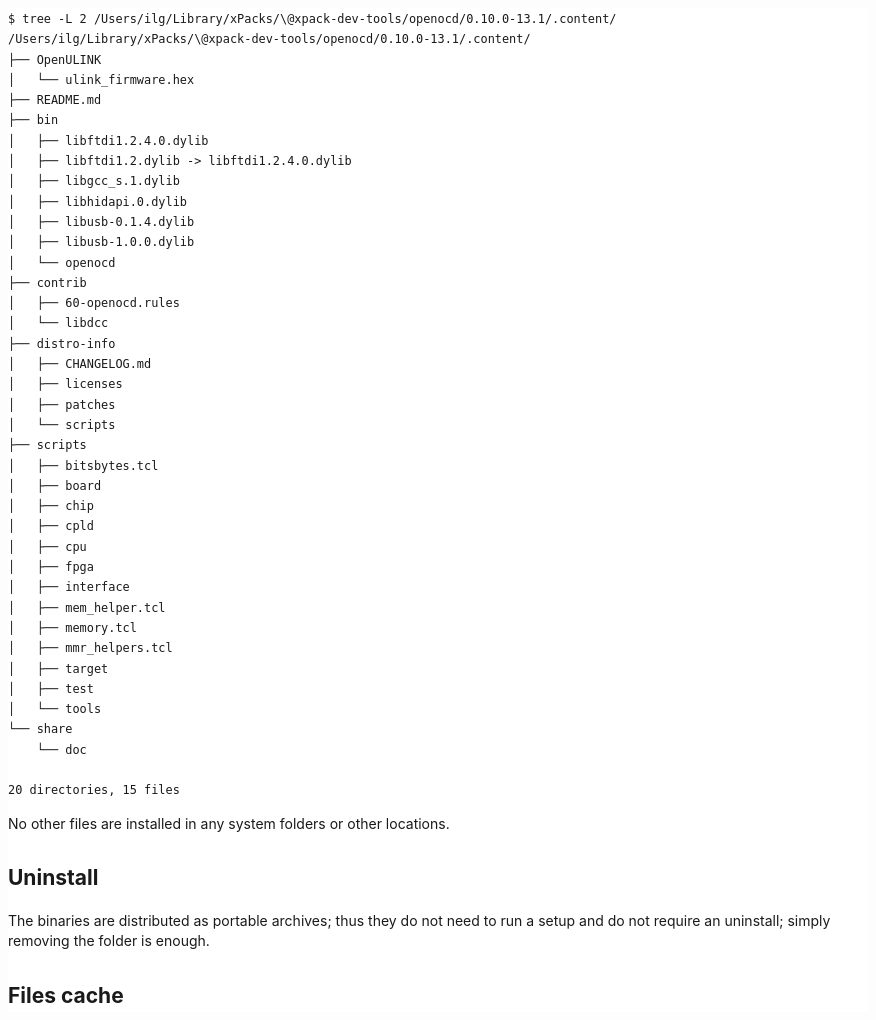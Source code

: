 ```console
$ tree -L 2 /Users/ilg/Library/xPacks/\@xpack-dev-tools/openocd/0.10.0-13.1/.content/
/Users/ilg/Library/xPacks/\@xpack-dev-tools/openocd/0.10.0-13.1/.content/
├── OpenULINK
│   └── ulink_firmware.hex
├── README.md
├── bin
│   ├── libftdi1.2.4.0.dylib
│   ├── libftdi1.2.dylib -> libftdi1.2.4.0.dylib
│   ├── libgcc_s.1.dylib
│   ├── libhidapi.0.dylib
│   ├── libusb-0.1.4.dylib
│   ├── libusb-1.0.0.dylib
│   └── openocd
├── contrib
│   ├── 60-openocd.rules
│   └── libdcc
├── distro-info
│   ├── CHANGELOG.md
│   ├── licenses
│   ├── patches
│   └── scripts
├── scripts
│   ├── bitsbytes.tcl
│   ├── board
│   ├── chip
│   ├── cpld
│   ├── cpu
│   ├── fpga
│   ├── interface
│   ├── mem_helper.tcl
│   ├── memory.tcl
│   ├── mmr_helpers.tcl
│   ├── target
│   ├── test
│   └── tools
└── share
    └── doc

20 directories, 15 files
```

No other files are installed in any system folders or other locations.

## Uninstall

The binaries are distributed as portable archives; thus they do not need
to run a setup and do not require an uninstall; simply removing the
folder is enough.

## Files cache
